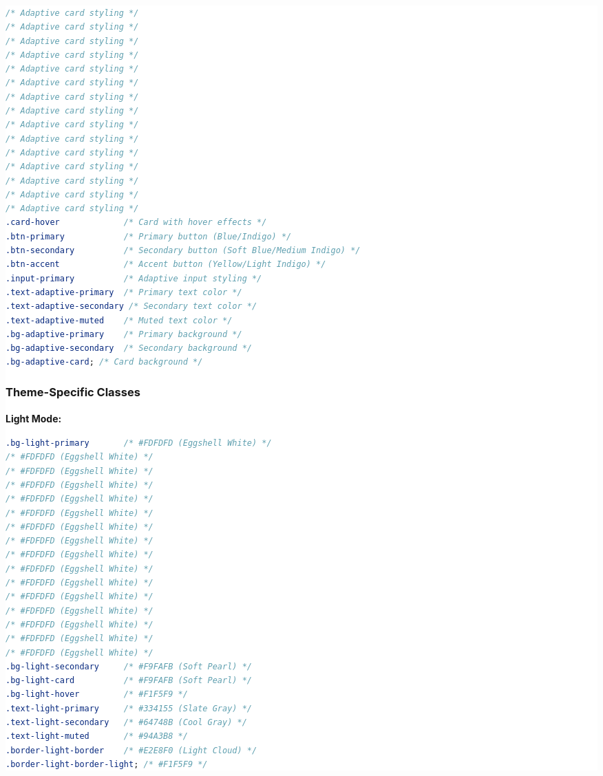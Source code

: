 ```css
/* Adaptive card styling */
/* Adaptive card styling */
/* Adaptive card styling */
/* Adaptive card styling */
/* Adaptive card styling */
/* Adaptive card styling */
/* Adaptive card styling */
/* Adaptive card styling */
/* Adaptive card styling */
/* Adaptive card styling */
/* Adaptive card styling */
/* Adaptive card styling */
/* Adaptive card styling */
/* Adaptive card styling */
/* Adaptive card styling */
.card-hover             /* Card with hover effects */
.btn-primary            /* Primary button (Blue/Indigo) */
.btn-secondary          /* Secondary button (Soft Blue/Medium Indigo) */
.btn-accent             /* Accent button (Yellow/Light Indigo) */
.input-primary          /* Adaptive input styling */
.text-adaptive-primary  /* Primary text color */
.text-adaptive-secondary /* Secondary text color */
.text-adaptive-muted    /* Muted text color */
.bg-adaptive-primary    /* Primary background */
.bg-adaptive-secondary  /* Secondary background */
.bg-adaptive-card; /* Card background */
```

### Theme-Specific Classes

**Light Mode:**

```css
.bg-light-primary       /* #FDFDFD (Eggshell White) */
/* #FDFDFD (Eggshell White) */
/* #FDFDFD (Eggshell White) */
/* #FDFDFD (Eggshell White) */
/* #FDFDFD (Eggshell White) */
/* #FDFDFD (Eggshell White) */
/* #FDFDFD (Eggshell White) */
/* #FDFDFD (Eggshell White) */
/* #FDFDFD (Eggshell White) */
/* #FDFDFD (Eggshell White) */
/* #FDFDFD (Eggshell White) */
/* #FDFDFD (Eggshell White) */
/* #FDFDFD (Eggshell White) */
/* #FDFDFD (Eggshell White) */
/* #FDFDFD (Eggshell White) */
/* #FDFDFD (Eggshell White) */
.bg-light-secondary     /* #F9FAFB (Soft Pearl) */
.bg-light-card          /* #F9FAFB (Soft Pearl) */
.bg-light-hover         /* #F1F5F9 */
.text-light-primary     /* #334155 (Slate Gray) */
.text-light-secondary   /* #64748B (Cool Gray) */
.text-light-muted       /* #94A3B8 */
.border-light-border    /* #E2E8F0 (Light Cloud) */
.border-light-border-light; /* #F1F5F9 */
```
